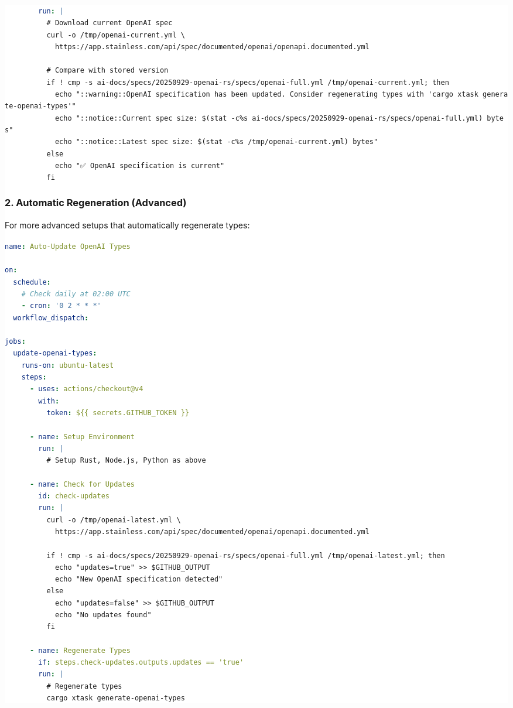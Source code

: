 ```yaml
        run: |
          # Download current OpenAI spec
          curl -o /tmp/openai-current.yml \
            https://app.stainless.com/api/spec/documented/openai/openapi.documented.yml

          # Compare with stored version
          if ! cmp -s ai-docs/specs/20250929-openai-rs/specs/openai-full.yml /tmp/openai-current.yml; then
            echo "::warning::OpenAI specification has been updated. Consider regenerating types with 'cargo xtask generate-openai-types'"
            echo "::notice::Current spec size: $(stat -c%s ai-docs/specs/20250929-openai-rs/specs/openai-full.yml) bytes"
            echo "::notice::Latest spec size: $(stat -c%s /tmp/openai-current.yml) bytes"
          else
            echo "✅ OpenAI specification is current"
          fi
```

### 2. Automatic Regeneration (Advanced)

For more advanced setups that automatically regenerate types:

```yaml
name: Auto-Update OpenAI Types

on:
  schedule:
    # Check daily at 02:00 UTC
    - cron: '0 2 * * *'
  workflow_dispatch:

jobs:
  update-openai-types:
    runs-on: ubuntu-latest
    steps:
      - uses: actions/checkout@v4
        with:
          token: ${{ secrets.GITHUB_TOKEN }}

      - name: Setup Environment
        run: |
          # Setup Rust, Node.js, Python as above

      - name: Check for Updates
        id: check-updates
        run: |
          curl -o /tmp/openai-latest.yml \
            https://app.stainless.com/api/spec/documented/openai/openapi.documented.yml

          if ! cmp -s ai-docs/specs/20250929-openai-rs/specs/openai-full.yml /tmp/openai-latest.yml; then
            echo "updates=true" >> $GITHUB_OUTPUT
            echo "New OpenAI specification detected"
          else
            echo "updates=false" >> $GITHUB_OUTPUT
            echo "No updates found"
          fi

      - name: Regenerate Types
        if: steps.check-updates.outputs.updates == 'true'
        run: |
          # Regenerate types
          cargo xtask generate-openai-types

```